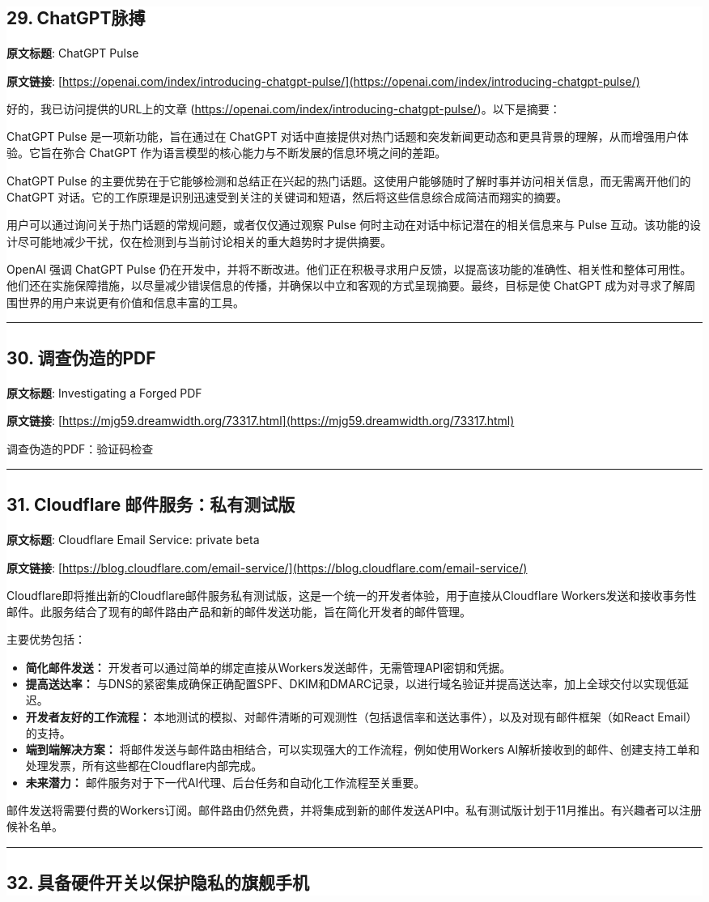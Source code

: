 ## 29. ChatGPT脉搏

**原文标题**: ChatGPT Pulse

**原文链接**: [https://openai.com/index/introducing-chatgpt-pulse/](https://openai.com/index/introducing-chatgpt-pulse/)

好的，我已访问提供的URL上的文章 (https://openai.com/index/introducing-chatgpt-pulse/)。以下是摘要：

ChatGPT Pulse 是一项新功能，旨在通过在 ChatGPT 对话中直接提供对热门话题和突发新闻更动态和更具背景的理解，从而增强用户体验。它旨在弥合 ChatGPT 作为语言模型的核心能力与不断发展的信息环境之间的差距。

ChatGPT Pulse 的主要优势在于它能够检测和总结正在兴起的热门话题。这使用户能够随时了解时事并访问相关信息，而无需离开他们的 ChatGPT 对话。它的工作原理是识别迅速受到关注的关键词和短语，然后将这些信息综合成简洁而翔实的摘要。

用户可以通过询问关于热门话题的常规问题，或者仅仅通过观察 Pulse 何时主动在对话中标记潜在的相关信息来与 Pulse 互动。该功能的设计尽可能地减少干扰，仅在检测到与当前讨论相关的重大趋势时才提供摘要。

OpenAI 强调 ChatGPT Pulse 仍在开发中，并将不断改进。他们正在积极寻求用户反馈，以提高该功能的准确性、相关性和整体可用性。他们还在实施保障措施，以尽量减少错误信息的传播，并确保以中立和客观的方式呈现摘要。最终，目标是使 ChatGPT 成为对寻求了解周围世界的用户来说更有价值和信息丰富的工具。

---

## 30. 调查伪造的PDF

**原文标题**: Investigating a Forged PDF

**原文链接**: [https://mjg59.dreamwidth.org/73317.html](https://mjg59.dreamwidth.org/73317.html)

调查伪造的PDF：验证码检查

---

## 31. Cloudflare 邮件服务：私有测试版

**原文标题**: Cloudflare Email Service: private beta

**原文链接**: [https://blog.cloudflare.com/email-service/](https://blog.cloudflare.com/email-service/)

Cloudflare即将推出新的Cloudflare邮件服务私有测试版，这是一个统一的开发者体验，用于直接从Cloudflare Workers发送和接收事务性邮件。此服务结合了现有的邮件路由产品和新的邮件发送功能，旨在简化开发者的邮件管理。

主要优势包括：

*   **简化邮件发送：** 开发者可以通过简单的绑定直接从Workers发送邮件，无需管理API密钥和凭据。
*   **提高送达率：** 与DNS的紧密集成确保正确配置SPF、DKIM和DMARC记录，以进行域名验证并提高送达率，加上全球交付以实现低延迟。
*   **开发者友好的工作流程：** 本地测试的模拟、对邮件清晰的可观测性（包括退信率和送达事件），以及对现有邮件框架（如React Email）的支持。
*   **端到端解决方案：** 将邮件发送与邮件路由相结合，可以实现强大的工作流程，例如使用Workers AI解析接收到的邮件、创建支持工单和处理发票，所有这些都在Cloudflare内部完成。
*   **未来潜力：** 邮件服务对于下一代AI代理、后台任务和自动化工作流程至关重要。

邮件发送将需要付费的Workers订阅。邮件路由仍然免费，并将集成到新的邮件发送API中。私有测试版计划于11月推出。有兴趣者可以注册候补名单。

---

## 32. 具备硬件开关以保护隐私的旗舰手机
